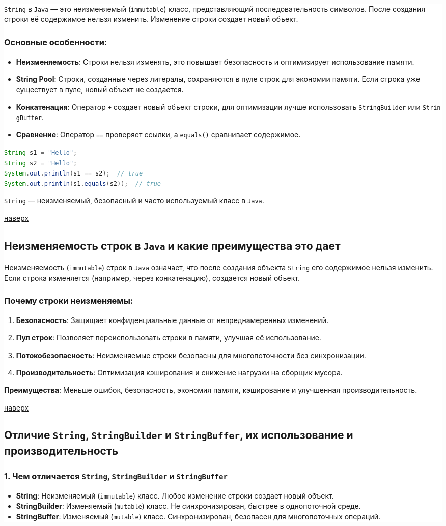 `String` в `Java` — это неизменяемый (`immutable`) класс, представляющий последовательность символов. После создания строки её содержимое нельзя изменить. Изменение строки создает новый объект.

### Основные особенности:
* **Неизменяемость**: Строки нельзя изменять, это повышает безопасность и оптимизирует использование памяти.

* **String Pool**: Строки, созданные через литералы, сохраняются в пуле строк для экономии памяти. Если строка уже существует в пуле, новый объект не создается.

* **Конкатенация**: Оператор `+` создает новый объект строки, для оптимизации лучше использовать `StringBuilder` или `StringBuffer`.

* **Сравнение**: Оператор `==` проверяет ссылки, а `equals()` сравнивает содержимое.

```java
String s1 = "Hello";
String s2 = "Hello";
System.out.println(s1 == s2);  // true
System.out.println(s1.equals(s2));  // true
```

`String` — неизменяемый, безопасный и часто используемый класс в `Java`.

[наверх](#работа-со-строкой-в-java)

## Неизменяемость строк в `Java` и какие преимущества это дает

Неизменяемость (`immutable`) строк в `Java` означает, что после создания объекта `String` его содержимое нельзя изменить. Если строка изменяется (например, через конкатенацию), создается новый объект.

### Почему строки неизменяемы:

1. **Безопасность**: Защищает конфиденциальные данные от непреднамеренных изменений.
2. **Пул строк**: Позволяет переиспользовать строки в памяти, улучшая её использование.

3. **Потокобезопасность**: Неизменяемые строки безопасны для многопоточности без синхронизации.

4. **Производительность**: Оптимизация кэширования и снижение нагрузки на сборщик мусора.


**Преимущества**: Меньше ошибок, безопасность, экономия памяти, кэширование и улучшенная производительность.

[наверх](#работа-со-строкой-в-java)

## Отличие `String`, `StringBuilder` и `StringBuffer`, их использование и производительность

### 1. Чем отличается `String`, `StringBuilder` и `StringBuffer`

* **String**: Неизменяемый (`immutable`) класс. Любое изменение строки создает новый объект.
* **StringBuilder**: Изменяемый (`mutable`) класс. Не синхронизирован, быстрее в однопоточной среде.
* **StringBuffer**: Изменяемый (`mutable`) класс. Синхронизирован, безопасен для многопоточных операций.
